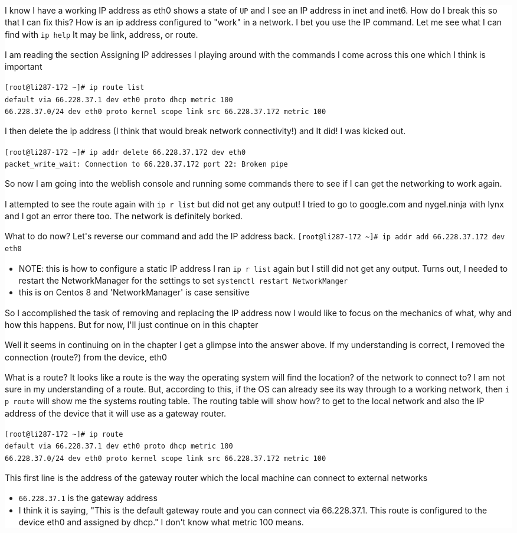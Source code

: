 I know I have a working IP address as eth0 shows a state of `UP` and I see an IP address in inet and inet6.  How do I break this so that I can fix this?  How is an ip address configured to "work" in a network.  I bet you use the IP command.  Let me see what I can find with `ip help`  It may be link, address, or route.

I am reading the section Assigning IP addresses
I playing around with the commands I come across this one which I think is important
```
[root@li287-172 ~]# ip route list
default via 66.228.37.1 dev eth0 proto dhcp metric 100
66.228.37.0/24 dev eth0 proto kernel scope link src 66.228.37.172 metric 100
```

I then delete the ip address (I think that would break network connectivity!) and It did!  I was kicked out.
```
[root@li287-172 ~]# ip addr delete 66.228.37.172 dev eth0
packet_write_wait: Connection to 66.228.37.172 port 22: Broken pipe
```

So now I am going into the weblish console and running some commands there to see if I can get the networking to work again.

I attempted to see the route again with `ip r list` but did not get any output!  I tried to go to google.com and nygel.ninja with lynx and I got an error there too.  The network is definitely borked.

What to do now?  Let's reverse our command and add the IP address back.
`[root@li287-172 ~]# ip addr add 66.228.37.172 dev eth0`
  * NOTE: this is how to configure a static IP address
I ran `ip r list` again but I still did not get any output.  Turns out, I needed to restart the NetworkManager for the settings to set
`systemctl restart NetworkManger`
* this is on Centos 8 and 'NetworkManager' is case sensitive

So I accomplished the task of removing and replacing the IP address now I would like to focus on the mechanics of what, why and how this happens.  But for now, I'll just continue on in this chapter

Well it seems in continuing on in the chapter I get a glimpse into the answer above.  If my understanding is correct, I removed the connection (route?) from the device, eth0

What is a route?  It looks like a route is the way the operating system will find the location? of the network to connect to?  I am not sure in my understanding of a route.  But, according to this, if the OS can already see its way through to a working network, then `ip route` will show me the systems routing table.  The routing table will show how? to get to the local network and also the IP address of the device that it will use as a gateway router.
```
[root@li287-172 ~]# ip route
default via 66.228.37.1 dev eth0 proto dhcp metric 100
66.228.37.0/24 dev eth0 proto kernel scope link src 66.228.37.172 metric 100
```
This first line is the address of the gateway router which the local machine can connect to external networks
* `66.228.37.1` is the gateway address
* I think it is saying, "This is the default gateway route and you can connect via 66.228.37.1.  This route is configured to the device eth0 and assigned by dhcp."  I don't know what metric 100 means.
